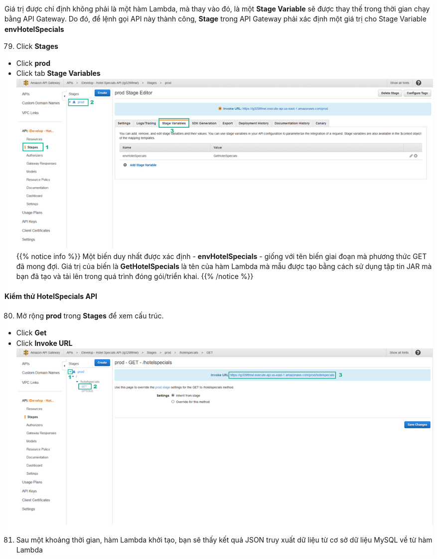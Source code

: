 Giá trị được chỉ định không phải là một hàm Lambda, mà thay vào đó, là một **Stage Variable** sẽ được thay thế trong thời gian chạy bằng API Gateway. Do đó, để lệnh gọi API này thành công, **Stage** trong API Gateway phải xác định một giá trị cho Stage Variable **envHotelSpecials**

79. Click **Stages**
* Click **prod**
* Click tab **Stage Variables**
![Create And Expose the API with Amazon API Gateway](/images/3-create-single-page-app/3.3-create-api-with-api-gateway/create-api-with-api-gateway-076.png?featherlight=false&width=90pc)
{{% notice info %}} 
Một biến duy nhất được xác định - **envHotelSpecials** - giống với tên biến giai đoạn mà phương thức GET đã mong đợi. Giá trị của biến là **GetHotelSpecials** là tên của hàm Lambda mà mẫu được tạo bằng cách sử dụng tập tin JAR mà bạn đã tạo và tải lên trong quá trình đóng gói/triển khai.
{{% /notice %}}

#### Kiểm thử HotelSpecials API

80. Mở rộng **prod** trong **Stages** để xem cấu trúc.
* Click **Get**
* Click **Invoke URL**
![Create And Expose the API with Amazon API Gateway](/images/3-create-single-page-app/3.3-create-api-with-api-gateway/create-api-with-api-gateway-077.png?featherlight=false&width=90pc)
81. Sau một khoảng thời gian, hàm Lambda khởi tạo, bạn sẽ thấy kết quả JSON truy xuất dữ liệu từ cơ sở dữ liệu MySQL về từ hàm Lambda